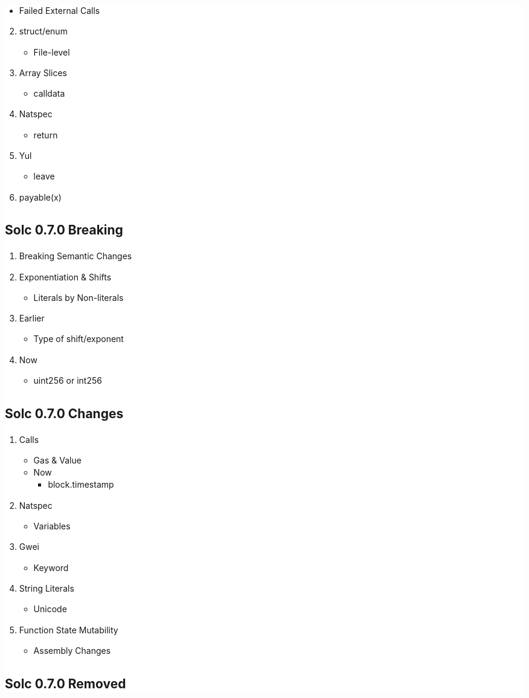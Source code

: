    - Failed External Calls

2. struct/enum

   - File-level

3. Array Slices

   - calldata

4. Natspec

   - return

5. Yul

   - leave

6. payable(x)

## Solc 0.7.0 Breaking

1. Breaking Semantic Changes

2. Exponentiation & Shifts

   - Literals by Non-literals

3. Earlier

   - Type of shift/exponent

4. Now
   - uint256 or int256

## Solc 0.7.0 Changes

1. Calls

   - Gas & Value
   - Now
     - block.timestamp

2. Natspec

   - Variables

3. Gwei

   - Keyword

4. String Literals

   - Unicode

5. Function State Mutability
   - Assembly Changes

## Solc 0.7.0 Removed
